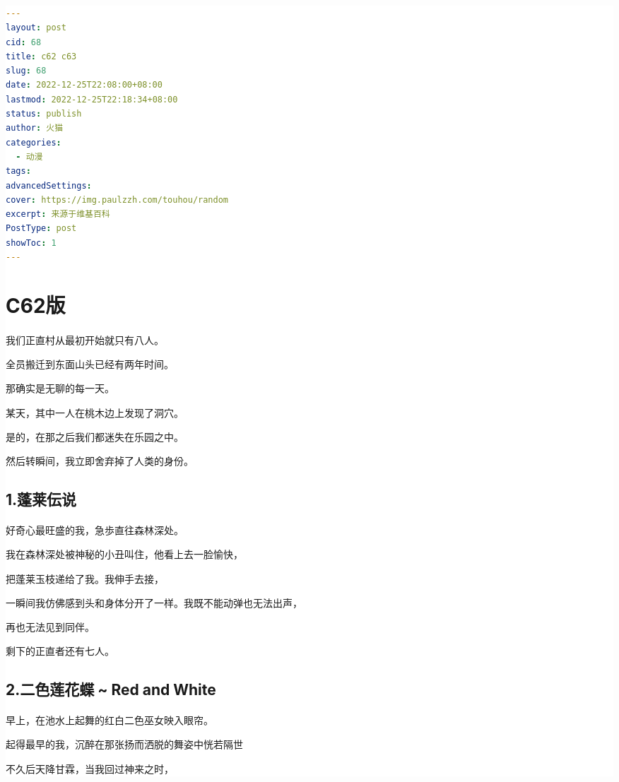 ```yaml
---
layout: post
cid: 68
title: c62 c63
slug: 68
date: 2022-12-25T22:08:00+08:00
lastmod: 2022-12-25T22:18:34+08:00
status: publish
author: 火猫
categories: 
  - 动漫
tags: 
advancedSettings: 
cover: https://img.paulzzh.com/touhou/random
excerpt: 来源于维基百科
PostType: post
showToc: 1
---
```


# C62版
我们正直村从最初开始就只有八人。

全员搬迁到东面山头已经有两年时间。

那确实是无聊的每一天。

某天，其中一人在桃木边上发现了洞穴。

是的，在那之后我们都迷失在乐园之中。

然后转瞬间，我立即舍弃掉了人类的身份。

## 1.蓬莱伝说

好奇心最旺盛的我，急歩直往森林深处。

我在森林深处被神秘的小丑叫住，他看上去一脸愉快，

把蓬莱玉枝递给了我。我伸手去接，

一瞬间我仿佛感到头和身体分开了一样。我既不能动弹也无法出声，

再也无法见到同伴。

剩下的正直者还有七人。

## 2.二色莲花蝶 ~ Red and White

早上，在池水上起舞的红白二色巫女映入眼帘。

起得最早的我，沉醉在那张扬而洒脱的舞姿中恍若隔世

不久后天降甘霖，当我回过神来之时，
